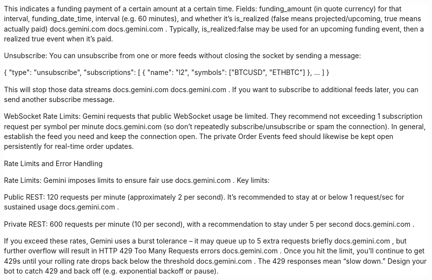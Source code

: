 
This indicates a funding payment of a certain amount at a certain time. Fields: funding_amount (in quote currency) for that interval, funding_date_time, interval (e.g. 60 minutes), and whether it’s is_realized (false means projected/upcoming, true means actually paid)
docs.gemini.com
docs.gemini.com
. Typically, is_realized:false may be used for an upcoming funding event, then a realized true event when it’s paid.

 

Unsubscribe: You can unsubscribe from one or more feeds without closing the socket by sending a message:

{ "type": "unsubscribe", "subscriptions": [ { "name": "l2", "symbols": ["BTCUSD", "ETHBTC"] }, ... ] }


This will stop those data streams
docs.gemini.com
docs.gemini.com
. If you want to subscribe to additional feeds later, you can send another subscribe message.

 

WebSocket Rate Limits: Gemini requests that public WebSocket usage be limited. They recommend not exceeding 1 subscription request per symbol per minute
docs.gemini.com
 (so don’t repeatedly subscribe/unsubscribe or spam the connection). In general, establish the feed you need and keep the connection open. The private Order Events feed should likewise be kept open persistently for real-time order updates.

Rate Limits and Error Handling

Rate Limits: Gemini imposes limits to ensure fair use
docs.gemini.com
. Key limits:

Public REST: 120 requests per minute (approximately 2 per second). It’s recommended to stay at or below 1 request/sec for sustained usage
docs.gemini.com
.

Private REST: 600 requests per minute (10 per second), with a recommendation to stay under 5 per second
docs.gemini.com
.

If you exceed these rates, Gemini uses a burst tolerance – it may queue up to 5 extra requests briefly
docs.gemini.com
, but further overflow will result in HTTP 429 Too Many Requests errors
docs.gemini.com
. Once you hit the limit, you’ll continue to get 429s until your rolling rate drops back below the threshold
docs.gemini.com
. The 429 responses mean “slow down.” Design your bot to catch 429 and back off (e.g. exponential backoff or pause).
